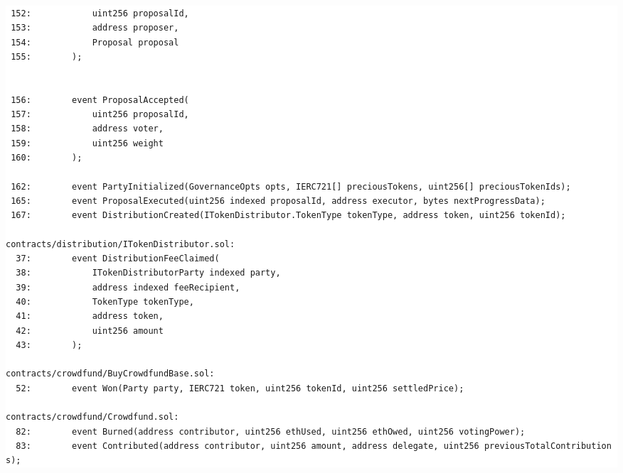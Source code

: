 ```solidity
 152:            uint256 proposalId,
 153:            address proposer,
 154:            Proposal proposal
 155:        );


 156:        event ProposalAccepted(
 157:            uint256 proposalId,
 158:            address voter,
 159:            uint256 weight
 160:        );

 162:        event PartyInitialized(GovernanceOpts opts, IERC721[] preciousTokens, uint256[] preciousTokenIds);
 165:        event ProposalExecuted(uint256 indexed proposalId, address executor, bytes nextProgressData);
 167:        event DistributionCreated(ITokenDistributor.TokenType tokenType, address token, uint256 tokenId);

contracts/distribution/ITokenDistributor.sol:
  37:        event DistributionFeeClaimed(
  38:            ITokenDistributorParty indexed party,
  39:            address indexed feeRecipient,
  40:            TokenType tokenType,
  41:            address token,
  42:            uint256 amount
  43:        );

contracts/crowdfund/BuyCrowdfundBase.sol:
  52:        event Won(Party party, IERC721 token, uint256 tokenId, uint256 settledPrice);

contracts/crowdfund/Crowdfund.sol:
  82:        event Burned(address contributor, uint256 ethUsed, uint256 ethOwed, uint256 votingPower);
  83:        event Contributed(address contributor, uint256 amount, address delegate, uint256 previousTotalContributions);
```

